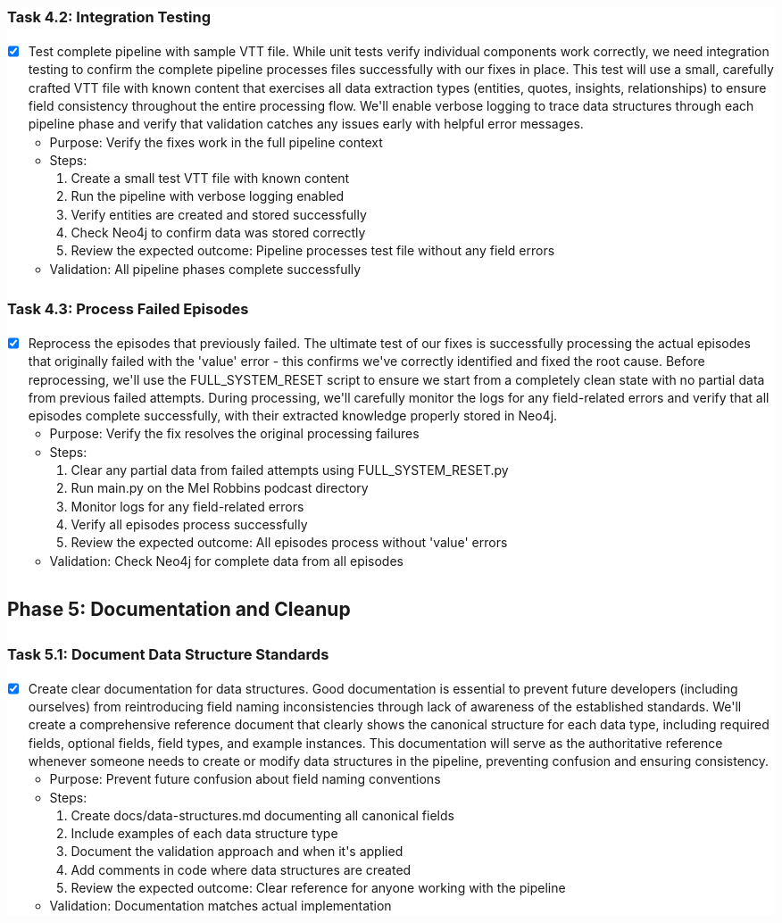 ### Task 4.2: Integration Testing
- [x] Test complete pipeline with sample VTT file. While unit tests verify individual components work correctly, we need integration testing to confirm the complete pipeline processes files successfully with our fixes in place. This test will use a small, carefully crafted VTT file with known content that exercises all data extraction types (entities, quotes, insights, relationships) to ensure field consistency throughout the entire processing flow. We'll enable verbose logging to trace data structures through each pipeline phase and verify that validation catches any issues early with helpful error messages.
  - Purpose: Verify the fixes work in the full pipeline context
  - Steps:
    1. Create a small test VTT file with known content
    2. Run the pipeline with verbose logging enabled
    3. Verify entities are created and stored successfully
    4. Check Neo4j to confirm data was stored correctly
    5. Review the expected outcome: Pipeline processes test file without any field errors
  - Validation: All pipeline phases complete successfully

### Task 4.3: Process Failed Episodes
- [x] Reprocess the episodes that previously failed. The ultimate test of our fixes is successfully processing the actual episodes that originally failed with the 'value' error - this confirms we've correctly identified and fixed the root cause. Before reprocessing, we'll use the FULL_SYSTEM_RESET script to ensure we start from a completely clean state with no partial data from previous failed attempts. During processing, we'll carefully monitor the logs for any field-related errors and verify that all episodes complete successfully, with their extracted knowledge properly stored in Neo4j.
  - Purpose: Verify the fix resolves the original processing failures
  - Steps:
    1. Clear any partial data from failed attempts using FULL_SYSTEM_RESET.py
    2. Run main.py on the Mel Robbins podcast directory
    3. Monitor logs for any field-related errors
    4. Verify all episodes process successfully
    5. Review the expected outcome: All episodes process without 'value' errors
  - Validation: Check Neo4j for complete data from all episodes

## Phase 5: Documentation and Cleanup

### Task 5.1: Document Data Structure Standards
- [x] Create clear documentation for data structures. Good documentation is essential to prevent future developers (including ourselves) from reintroducing field naming inconsistencies through lack of awareness of the established standards. We'll create a comprehensive reference document that clearly shows the canonical structure for each data type, including required fields, optional fields, field types, and example instances. This documentation will serve as the authoritative reference whenever someone needs to create or modify data structures in the pipeline, preventing confusion and ensuring consistency.
  - Purpose: Prevent future confusion about field naming conventions
  - Steps:
    1. Create docs/data-structures.md documenting all canonical fields
    2. Include examples of each data structure type
    3. Document the validation approach and when it's applied
    4. Add comments in code where data structures are created
    5. Review the expected outcome: Clear reference for anyone working with the pipeline
  - Validation: Documentation matches actual implementation
